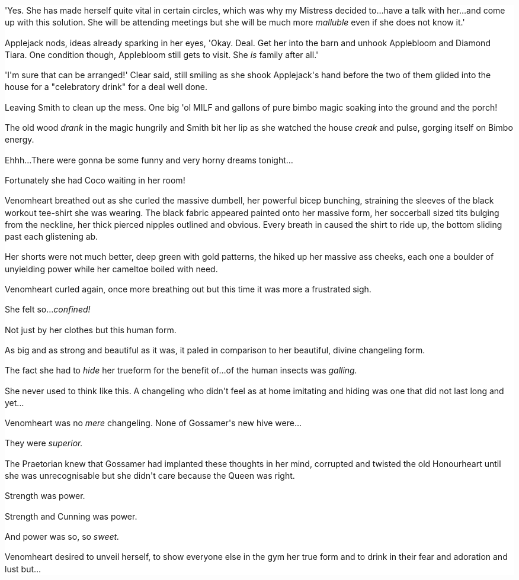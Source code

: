 'Yes. She has made herself quite vital in certain circles, which was why my Mistress decided to…have a talk with her…and come up with this solution. She will be attending meetings but she will be much more *malluble* even if she does not know it.'

Applejack nods, ideas already sparking in her eyes, 'Okay. Deal. Get her into the barn and unhook Applebloom and Diamond Tiara. One condition though, Applebloom still gets to visit. She *is* family after all.'

'I'm sure that can be arranged!' Clear said, still smiling as she shook Applejack's hand before the two of them glided into the house for a "celebratory drink" for a deal well done.

Leaving Smith to clean up the mess. One big 'ol MILF and gallons of pure bimbo magic soaking into the ground and the porch!


The old wood *drank* in the magic hungrily and Smith bit her lip as she watched the house *creak* and pulse, gorging itself on Bimbo energy.

Ehhh…There were gonna be some funny and very horny dreams tonight…

Fortunately she had Coco waiting in her room!

Venomheart breathed out as she curled the massive dumbell, her powerful bicep bunching, straining the sleeves of the black workout tee-shirt she was wearing. The black fabric appeared painted onto her massive form, her soccerball sized tits bulging from the neckline, her thick pierced nipples outlined and obvious. Every breath in caused the shirt to ride up, the bottom sliding past each glistening ab.

Her shorts were not much better, deep green with gold patterns, the hiked up her massive ass cheeks, each one a boulder of unyielding power while her cameltoe boiled with need.


Venomheart curled again, once more breathing out but this time it was more a frustrated sigh.

She felt so…*confined!*

Not just by her clothes but this human form. 

As big and as strong and beautiful as it was, it paled in comparison to her beautiful, divine changeling form.

The fact she had to *hide* her trueform for the benefit of…of the human insects was *galling.*

She never used to think like this. A changeling who didn't feel as at home imitating and hiding was one that did not last long and yet…

Venomheart was no *mere* changeling. None of Gossamer's new hive were…

They were *superior.*

The Praetorian knew that Gossamer had implanted these thoughts in her mind, corrupted and twisted the old Honourheart until she was unrecognisable but she didn't care because the Queen was right.

Strength was power.

Strength and Cunning was power.

And power was so, so *sweet.*

Venomheart desired to unveil herself, to show everyone else in the gym her true form and to drink in their fear and adoration and lust but…
